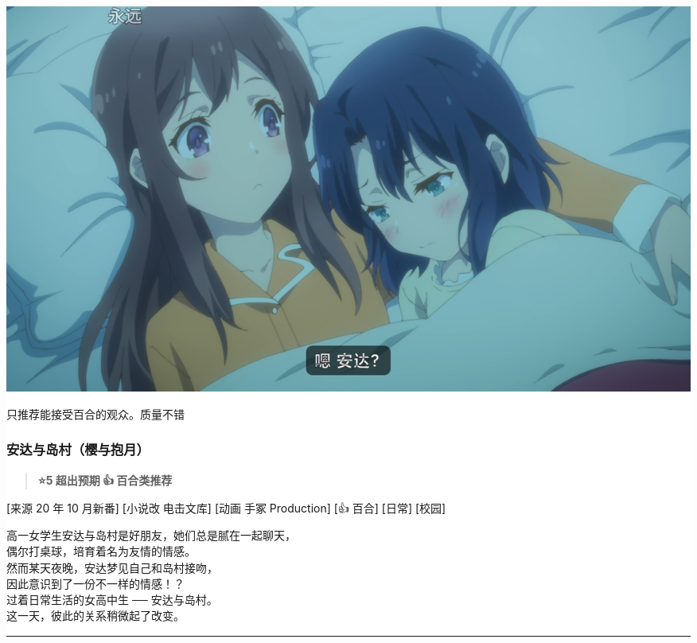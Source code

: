 ![](images/1609340548124.jpg)

<figcaption>

只推荐能接受百合的观众。质量不错

</figcaption>

</figure>

### **安达与岛村（樱与抱月）**

> **⭐5 超出预期 👍 百合类推荐**

[来源 20 年 10 月新番] [小说改 电击文库] [动画 手冢 Production] [👍 百合] [日常] [校园]

高一女学生安达与岛村是好朋友，她们总是腻在一起聊天，  
偶尔打桌球，培育着名为友情的情感。  
然而某天夜晚，安达梦见自己和岛村接吻，  
因此意识到了一份不一样的情感！？  
过着日常生活的女高中生 ── 安达与岛村。  
这一天，彼此的关系稍微起了改变。

---

<figure>
